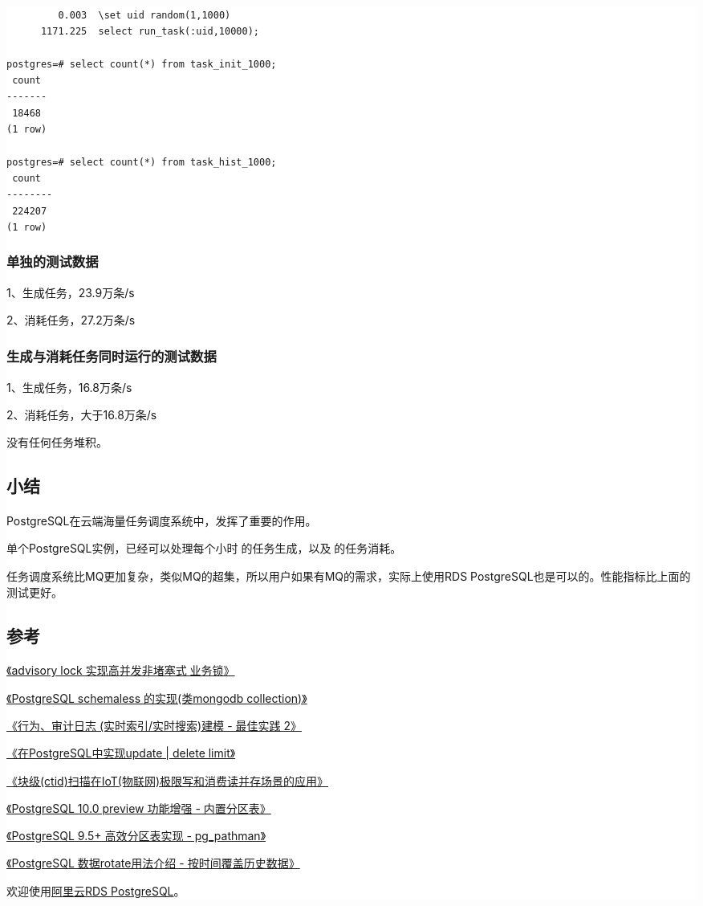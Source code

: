 ```  
         0.003  \set uid random(1,1000)  
      1171.225  select run_task(:uid,10000);  
  
postgres=# select count(*) from task_init_1000;  
 count   
-------  
 18468  
(1 row)  
  
postgres=# select count(*) from task_hist_1000;  
 count    
--------  
 224207  
(1 row)  
```  
  
### 单独的测试数据  
  
1、生成任务，23.9万条/s  
  
2、消耗任务，27.2万条/s  
  
### 生成与消耗任务同时运行的测试数据  
  
1、生成任务，16.8万条/s  
  
2、消耗任务，大于16.8万条/s  
  
没有任何任务堆积。  
  
## 小结  
PostgreSQL在云端海量任务调度系统中，发挥了重要的作用。  
  
单个PostgreSQL实例，已经可以处理每个小时  的任务生成，以及  的任务消耗。  
  
任务调度系统比MQ更加复杂，类似MQ的超集，所以用户如果有MQ的需求，实际上使用RDS PostgreSQL也是可以的。性能指标比上面的测试更好。  
  
## 参考  
[《advisory lock 实现高并发非堵塞式 业务锁》](../201707/20170720_01.md)    
  
[《PostgreSQL schemaless 的实现(类mongodb collection)》](../201705/20170511_01.md)    
  
[《行为、审计日志 (实时索引/实时搜索)建模 - 最佳实践 2》](../201705/20170522_01.md)    
  
[《在PostgreSQL中实现update | delete limit》](../201608/20160827_01.md)    
  
[《块级(ctid)扫描在IoT(物联网)极限写和消费读并存场景的应用》](../201706/20170607_01.md)    
  
[《PostgreSQL 10.0 preview 功能增强 - 内置分区表》](../201612/20161215_01.md)    
  
[《PostgreSQL 9.5+ 高效分区表实现 - pg_pathman》](../201610/20161024_01.md)    
  
[《PostgreSQL 数据rotate用法介绍 - 按时间覆盖历史数据》](../201703/20170321_02.md)    
  
欢迎使用[阿里云RDS PostgreSQL](https://www.aliyun.com/product/rds/postgresql)。  
  